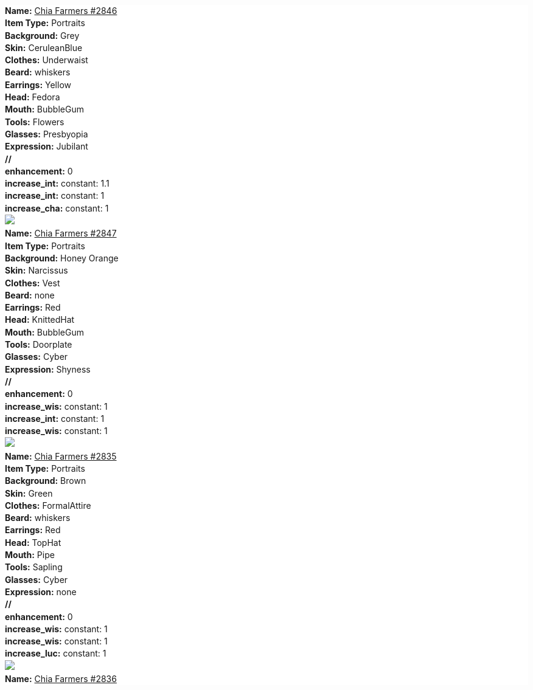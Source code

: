 <div><strong>Name:</strong> <a href="https://mintgarden.io/nfts/nft1g6cr0aud25c57knw0fsyanl2sm88h2akh7tvlz4nhvhgul6c5glsw4wnpj">Chia Farmers #2846</a></div>
<div><strong>Item Type:</strong> Portraits</div>
<div><strong>Background:</strong> Grey</div>
<div><strong>Skin:</strong> CeruleanBlue</div>
<div><strong>Clothes:</strong> Underwaist</div>
<div><strong>Beard:</strong> whiskers</div>
<div><strong>Earrings:</strong> Yellow</div>
<div><strong>Head:</strong> Fedora</div>
<div><strong>Mouth:</strong> BubbleGum</div>
<div><strong>Tools:</strong> Flowers</div>
<div><strong>Glasses:</strong> Presbyopia</div>
<div><strong>Expression:</strong> Jubilant</div>
<div><strong>//</strong></div><div><strong>enhancement:</strong> 0</div>
<div><strong>increase_int:</strong> constant: 1.1</div>
<div><strong>increase_int:</strong> constant: 1</div>
<div><strong>increase_cha:</strong> constant: 1</div>
</div>
<div class="item_thumbnail">
<a href="https://mintgarden.io/nfts/nft1k6m7k742vk7h6rw6x5nt4ew6uzsv4ypl7lgx8vnm5any8867yncq58hklu"><img loading="lazy" src="https://assets.mainnet.mintgarden.io/thumbnails/7841662e4b6a2f1cc53ba84be612832ce4663f7c483ebb8e579f0ad31e226558.webp"></a>
<div><strong>Name:</strong> <a href="https://mintgarden.io/nfts/nft1k6m7k742vk7h6rw6x5nt4ew6uzsv4ypl7lgx8vnm5any8867yncq58hklu">Chia Farmers #2847</a></div>
<div><strong>Item Type:</strong> Portraits</div>
<div><strong>Background:</strong> Honey Orange</div>
<div><strong>Skin:</strong> Narcissus</div>
<div><strong>Clothes:</strong> Vest</div>
<div><strong>Beard:</strong> none</div>
<div><strong>Earrings:</strong> Red</div>
<div><strong>Head:</strong> KnittedHat</div>
<div><strong>Mouth:</strong> BubbleGum</div>
<div><strong>Tools:</strong> Doorplate</div>
<div><strong>Glasses:</strong> Cyber</div>
<div><strong>Expression:</strong> Shyness</div>
<div><strong>//</strong></div><div><strong>enhancement:</strong> 0</div>
<div><strong>increase_wis:</strong> constant: 1</div>
<div><strong>increase_int:</strong> constant: 1</div>
<div><strong>increase_wis:</strong> constant: 1</div>
</div>
<div class="item_thumbnail">
<a href="https://mintgarden.io/nfts/nft1v67xghqm26da8xc54lrvmstw92xqsvggnjagd2yngwdgf0azcelscdf77p"><img loading="lazy" src="https://assets.mainnet.mintgarden.io/thumbnails/8cce332924cdc4c80ba50943b8d9741e19f87dd2f3d0477be9183bc74b7a49b3.webp"></a>
<div><strong>Name:</strong> <a href="https://mintgarden.io/nfts/nft1v67xghqm26da8xc54lrvmstw92xqsvggnjagd2yngwdgf0azcelscdf77p">Chia Farmers #2835</a></div>
<div><strong>Item Type:</strong> Portraits</div>
<div><strong>Background:</strong> Brown</div>
<div><strong>Skin:</strong> Green</div>
<div><strong>Clothes:</strong> FormalAttire</div>
<div><strong>Beard:</strong> whiskers</div>
<div><strong>Earrings:</strong> Red</div>
<div><strong>Head:</strong> TopHat</div>
<div><strong>Mouth:</strong> Pipe</div>
<div><strong>Tools:</strong> Sapling</div>
<div><strong>Glasses:</strong> Cyber</div>
<div><strong>Expression:</strong> none</div>
<div><strong>//</strong></div><div><strong>enhancement:</strong> 0</div>
<div><strong>increase_wis:</strong> constant: 1</div>
<div><strong>increase_wis:</strong> constant: 1</div>
<div><strong>increase_luc:</strong> constant: 1</div>
</div>
<div class="item_thumbnail">
<a href="https://mintgarden.io/nfts/nft16f4j3nxp5agzz2zm42tlcug5j0yzk2w0vhlypr4gqpfek9g7t7tsj2mfu8"><img loading="lazy" src="https://assets.mainnet.mintgarden.io/thumbnails/a1594f89284645a1d124ca5d7aef7b23f230d505c7199a6c3ae0cb93c734932c.webp"></a>
<div><strong>Name:</strong> <a href="https://mintgarden.io/nfts/nft16f4j3nxp5agzz2zm42tlcug5j0yzk2w0vhlypr4gqpfek9g7t7tsj2mfu8">Chia Farmers #2836</a></div>